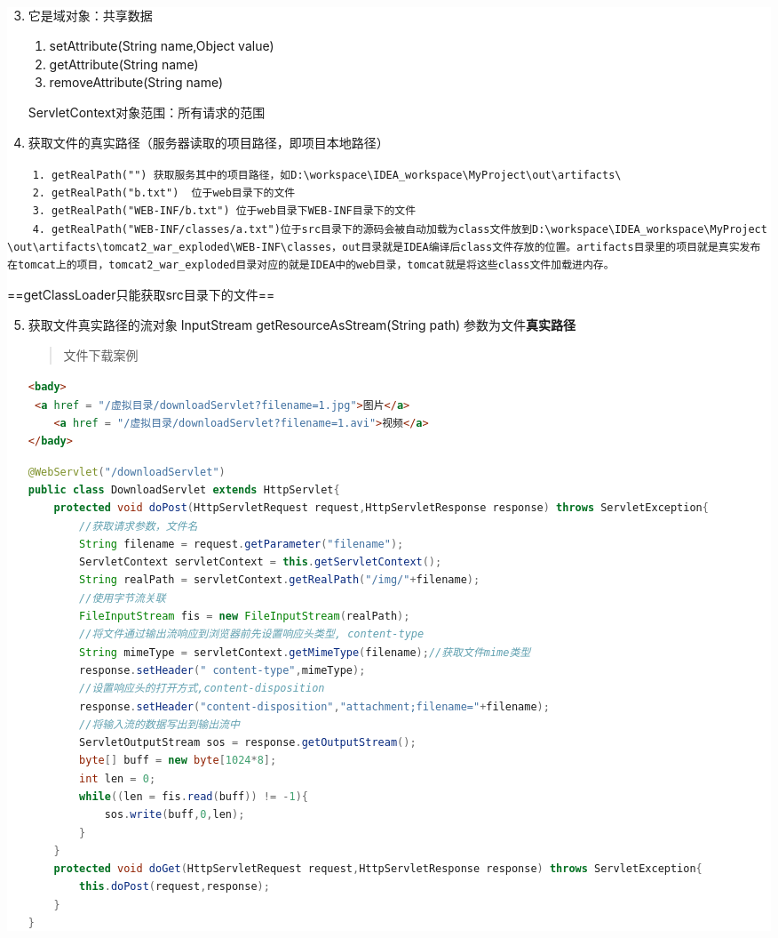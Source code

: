3. 它是域对象：共享数据

   1. setAttribute(String name,Object value)
   2. getAttribute(String name)
   3. removeAttribute(String name)

   ServletContext对象范围：所有请求的范围

4. 获取文件的真实路径（服务器读取的项目路径，即项目本地路径）
  
```
	1. getRealPath("") 获取服务其中的项目路径，如D:\workspace\IDEA_workspace\MyProject\out\artifacts\
	2. getRealPath("b.txt")  位于web目录下的文件
	3. getRealPath("WEB-INF/b.txt") 位于web目录下WEB-INF目录下的文件
	4. getRealPath("WEB-INF/classes/a.txt")位于src目录下的源码会被自动加载为class文件放到D:\workspace\IDEA_workspace\MyProject\out\artifacts\tomcat2_war_exploded\WEB-INF\classes，out目录就是IDEA编译后class文件存放的位置。artifacts目录里的项目就是真实发布在tomcat上的项目，tomcat2_war_exploded目录对应的就是IDEA中的web目录，tomcat就是将这些class文件加载进内存。
```

   ==getClassLoader只能获取src目录下的文件==

5. 获取文件真实路径的流对象
   InputStream getResourceAsStream(String path)   参数为文件**真实路径**

   > 文件下载案例

   ```html
   <bady>
   	<a href = "/虚拟目录/downloadServlet?filename=1.jpg">图片</a>
       <a href = "/虚拟目录/downloadServlet?filename=1.avi">视频</a>
   </bady>
   ```

   ```java
   @WebServlet("/downloadServlet")
   public class DownloadServlet extends HttpServlet{
       protected void doPost(HttpServletRequest request,HttpServletResponse response) throws ServletException{
           //获取请求参数，文件名
           String filename = request.getParameter("filename");
           ServletContext servletContext = this.getServletContext();
           String realPath = servletContext.getRealPath("/img/"+filename);
           //使用字节流关联
           FileInputStream fis = new FileInputStream(realPath);
           //将文件通过输出流响应到浏览器前先设置响应头类型, content-type
           String mimeType = servletContext.getMimeType(filename);//获取文件mime类型
           response.setHeader(" content-type",mimeType);
           //设置响应头的打开方式,content-disposition
           response.setHeader("content-disposition","attachment;filename="+filename);
           //将输入流的数据写出到输出流中
           ServletOutputStream sos = response.getOutputStream();
           byte[] buff = new byte[1024*8];
           int len = 0;
           while((len = fis.read(buff)) != -1){
               sos.write(buff,0,len);
           }
       }
       protected void doGet(HttpServletRequest request,HttpServletResponse response) throws ServletException{
           this.doPost(request,response);
       }
   }
   ```
